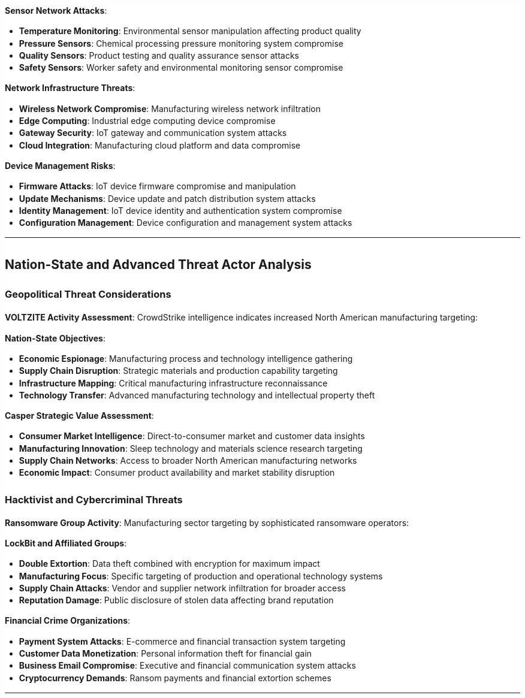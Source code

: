 **Sensor Network Attacks**:
- **Temperature Monitoring**: Environmental sensor manipulation affecting product quality
- **Pressure Sensors**: Chemical processing pressure monitoring system compromise
- **Quality Sensors**: Product testing and quality assurance sensor attacks
- **Safety Sensors**: Worker safety and environmental monitoring sensor compromise

**Network Infrastructure Threats**:
- **Wireless Network Compromise**: Manufacturing wireless network infiltration
- **Edge Computing**: Industrial edge computing device compromise
- **Gateway Security**: IoT gateway and communication system attacks
- **Cloud Integration**: Manufacturing cloud platform and data compromise

**Device Management Risks**:
- **Firmware Attacks**: IoT device firmware compromise and manipulation
- **Update Mechanisms**: Device update and patch distribution system attacks
- **Identity Management**: IoT device identity and authentication system compromise
- **Configuration Management**: Device configuration and management system attacks

---

## Nation-State and Advanced Threat Actor Analysis

### Geopolitical Threat Considerations

**VOLTZITE Activity Assessment**:
CrowdStrike intelligence indicates increased North American manufacturing targeting:

**Nation-State Objectives**:
- **Economic Espionage**: Manufacturing process and technology intelligence gathering
- **Supply Chain Disruption**: Strategic materials and production capability targeting
- **Infrastructure Mapping**: Critical manufacturing infrastructure reconnaissance
- **Technology Transfer**: Advanced manufacturing technology and intellectual property theft

**Casper Strategic Value Assessment**:
- **Consumer Market Intelligence**: Direct-to-consumer market and customer data insights
- **Manufacturing Innovation**: Sleep technology and materials science research targeting
- **Supply Chain Networks**: Access to broader North American manufacturing networks
- **Economic Impact**: Consumer product availability and market stability disruption

### Hacktivist and Cybercriminal Threats

**Ransomware Group Activity**:
Manufacturing sector targeting by sophisticated ransomware operators:

**LockBit and Affiliated Groups**:
- **Double Extortion**: Data theft combined with encryption for maximum impact
- **Manufacturing Focus**: Specific targeting of production and operational technology systems
- **Supply Chain Attacks**: Vendor and supplier network infiltration for broader access
- **Reputation Damage**: Public disclosure of stolen data affecting brand reputation

**Financial Crime Organizations**:
- **Payment System Attacks**: E-commerce and financial transaction system targeting
- **Customer Data Monetization**: Personal information theft for financial gain
- **Business Email Compromise**: Executive and financial communication system attacks
- **Cryptocurrency Demands**: Ransom payments and financial extortion schemes

---